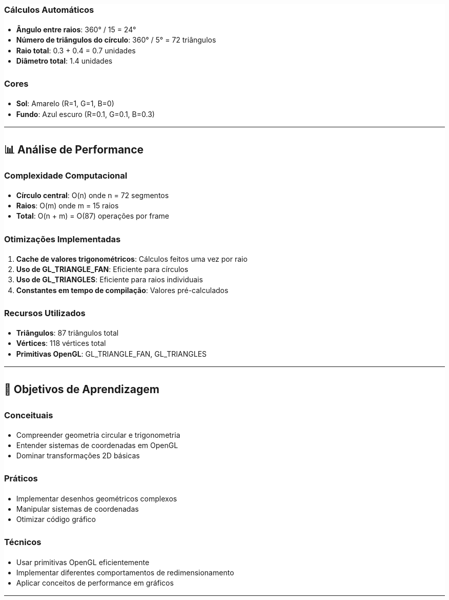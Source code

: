 ### Cálculos Automáticos
- **Ângulo entre raios**: 360° / 15 = 24°
- **Número de triângulos do círculo**: 360° / 5° = 72 triângulos
- **Raio total**: 0.3 + 0.4 = 0.7 unidades
- **Diâmetro total**: 1.4 unidades

### Cores
- **Sol**: Amarelo (R=1, G=1, B=0)
- **Fundo**: Azul escuro (R=0.1, G=0.1, B=0.3)

---

## 📊 Análise de Performance

### Complexidade Computacional
- **Círculo central**: O(n) onde n = 72 segmentos
- **Raios**: O(m) onde m = 15 raios
- **Total**: O(n + m) = O(87) operações por frame

### Otimizações Implementadas
1. **Cache de valores trigonométricos**: Cálculos feitos uma vez por raio
2. **Uso de GL_TRIANGLE_FAN**: Eficiente para círculos
3. **Uso de GL_TRIANGLES**: Eficiente para raios individuais
4. **Constantes em tempo de compilação**: Valores pré-calculados

### Recursos Utilizados
- **Triângulos**: 87 triângulos total
- **Vértices**: 118 vértices total
- **Primitivas OpenGL**: GL_TRIANGLE_FAN, GL_TRIANGLES

---

## 🎯 Objetivos de Aprendizagem

### Conceituais
- Compreender geometria circular e trigonometria
- Entender sistemas de coordenadas em OpenGL
- Dominar transformações 2D básicas

### Práticos
- Implementar desenhos geométricos complexos
- Manipular sistemas de coordenadas
- Otimizar código gráfico

### Técnicos
- Usar primitivas OpenGL eficientemente
- Implementar diferentes comportamentos de redimensionamento
- Aplicar conceitos de performance em gráficos

---
